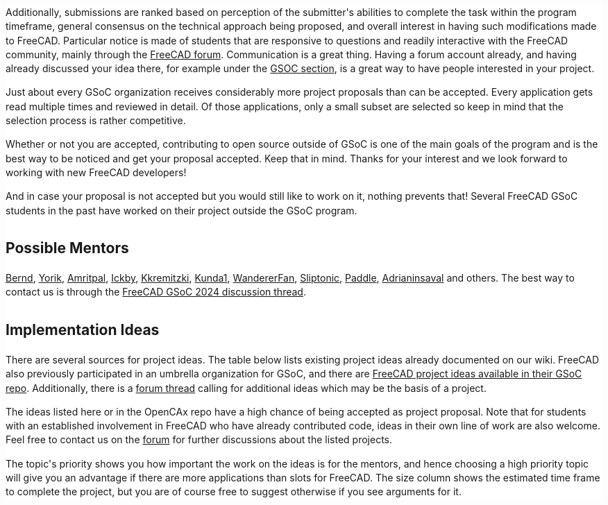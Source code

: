 Additionally, submissions are ranked based on perception of the submitter's abilities to complete the task within the program timeframe, general consensus on the technical approach being proposed, and overall interest in having such modifications made to FreeCAD. Particular notice is made of students that are responsive to questions and readily interactive with the FreeCAD community, mainly through the [FreeCAD forum](https://forum.freecad.org). Communication is a great thing. Having a forum account already, and having already discussed your idea there, for example under the [GSOC section](https://forum.freecad.org/viewforum.php?f=46&sid=c47dc0459f8be0c52e072a8de66c8738), is a great way to have people interested in your project.

Just about every GSoC organization receives considerably more project proposals than can be accepted. Every application gets read multiple times and reviewed in detail. Of those applications, only a small subset are selected so keep in mind that the selection process is rather competitive.

Whether or not you are accepted, contributing to open source outside of GSoC is one of the main goals of the program and is the best way to be noticed and get your proposal accepted. Keep that in mind. Thanks for your interest and we look forward to working with new FreeCAD developers!

And in case your proposal is not accepted but you would still like to work on it, nothing prevents that! Several FreeCAD GSoC students in the past have worked on their project outside the GSoC program.

## Possible Mentors

[Bernd](https://forum.freecadweb.org/memberlist.php?mode=viewprofile&u=2069), [Yorik](http://forum.freecadweb.org/memberlist.php?mode=viewprofile&u=68), [Amritpal](https://forum.freecadweb.org/memberlist.php?mode=viewprofile&u=9146), [Ickby](http://forum.freecadweb.org/memberlist.php?mode=viewprofile&u=686), [Kkremitzki](https://forum.freecad.org/memberlist.php?mode=viewprofile&u=7997), [Kunda1](https://forum.freecad.org/memberlist.php?mode=viewprofile&u=12229), [WandererFan](https://forum.freecad.org/memberlist.php?mode=viewprofile&u=1375), [Sliptonic](https://forum.freecad.org/memberlist.php?mode=viewprofile&u=708),
[Paddle](https://forum.freecad.org/memberlist.php?mode=viewprofile&u=29478),
[Adrianinsaval](https://forum.freecad.org/memberlist.php?mode=viewprofile&u=19302) and others. The best way to contact us is through the [FreeCAD GSoC 2024 discussion thread](https://forum.freecad.org/viewtopic.php?t=84897).

## Implementation Ideas

There are several sources for project ideas. The table below lists existing project ideas already documented on our wiki. FreeCAD also previously participated in an umbrella organization for GSoC, and there are [FreeCAD project ideas available in their GSoC repo](https://github.com/opencax/GSoC/issues?q=is%3Aissue+is%3Aopen+FreeCAD). Additionally, there is a [forum thread](https://forum.freecad.org/viewtopic.php?t=84897) calling for additional ideas which may be the basis of a project.

The ideas listed here or in the OpenCAx repo have a high chance of being accepted as project proposal. Note that for students with an established involvement in FreeCAD who have already contributed code, ideas in their own line of work are also welcome. Feel free to contact us on the [forum](https://forum.freecad.org/viewtopic.php?t=84897) for further discussions about the listed projects.

The topic's priority shows you how important the work on the ideas is for the mentors, and hence choosing a high priority topic will give you an advantage if there are more applications than slots for FreeCAD. The size column shows the estimated time frame to complete the project, but you are of course free to suggest otherwise if you see arguments for it.
